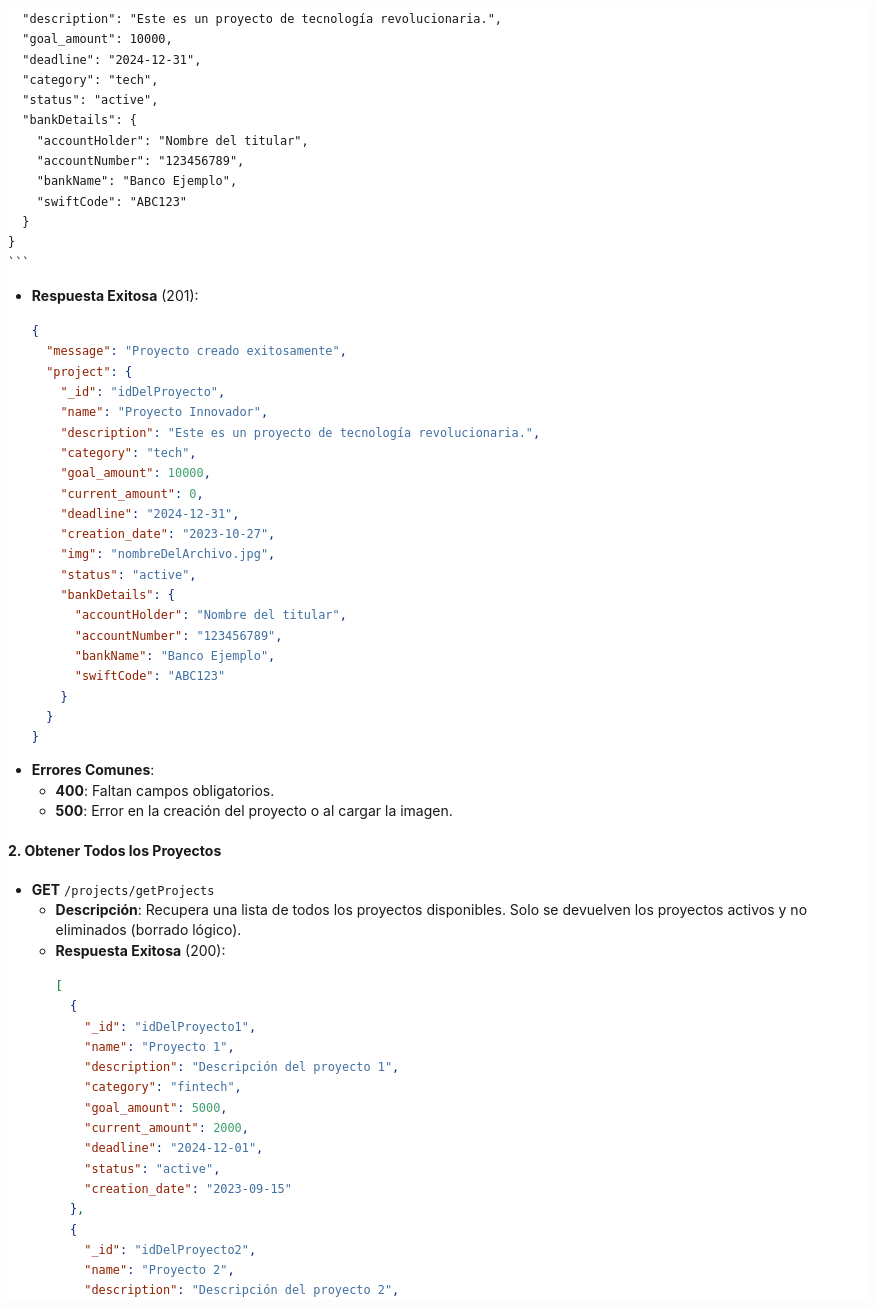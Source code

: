       "description": "Este es un proyecto de tecnología revolucionaria.",
      "goal_amount": 10000,
      "deadline": "2024-12-31",
      "category": "tech",
      "status": "active",
      "bankDetails": {
        "accountHolder": "Nombre del titular",
        "accountNumber": "123456789",
        "bankName": "Banco Ejemplo",
        "swiftCode": "ABC123"
      }
    }
    ```
  - **Respuesta Exitosa** (201):
    ```json
    {
      "message": "Proyecto creado exitosamente",
      "project": {
        "_id": "idDelProyecto",
        "name": "Proyecto Innovador",
        "description": "Este es un proyecto de tecnología revolucionaria.",
        "category": "tech",
        "goal_amount": 10000,
        "current_amount": 0,
        "deadline": "2024-12-31",
        "creation_date": "2023-10-27",
        "img": "nombreDelArchivo.jpg",
        "status": "active",
        "bankDetails": {
          "accountHolder": "Nombre del titular",
          "accountNumber": "123456789",
          "bankName": "Banco Ejemplo",
          "swiftCode": "ABC123"
        }
      }
    }
    ```
  - **Errores Comunes**:
    - **400**: Faltan campos obligatorios.
    - **500**: Error en la creación del proyecto o al cargar la imagen.

#### 2. Obtener Todos los Proyectos

- **GET** `/projects/getProjects`
  - **Descripción**: Recupera una lista de todos los proyectos disponibles. Solo se devuelven los proyectos activos y no eliminados (borrado lógico).
  - **Respuesta Exitosa** (200):
    ```json
    [
      {
        "_id": "idDelProyecto1",
        "name": "Proyecto 1",
        "description": "Descripción del proyecto 1",
        "category": "fintech",
        "goal_amount": 5000,
        "current_amount": 2000,
        "deadline": "2024-12-01",
        "status": "active",
        "creation_date": "2023-09-15"
      },
      {
        "_id": "idDelProyecto2",
        "name": "Proyecto 2",
        "description": "Descripción del proyecto 2",